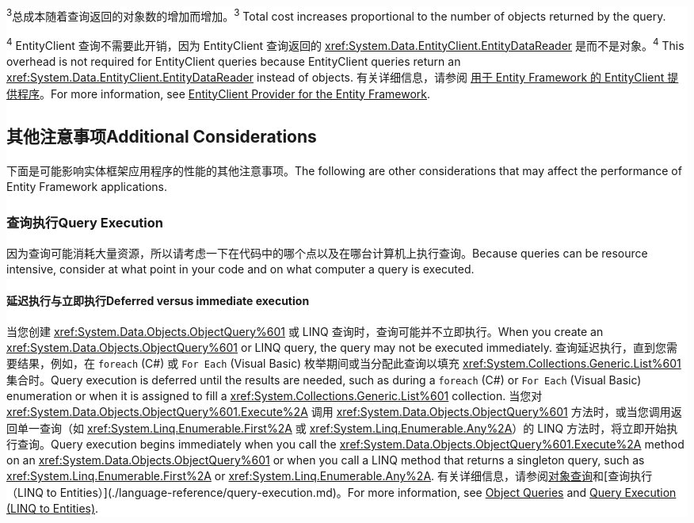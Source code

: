  <span data-ttu-id="19630-169"><sup>3</sup>总成本随着查询返回的对象数的增加而增加。</span><span class="sxs-lookup"><span data-stu-id="19630-169"><sup>3</sup> Total cost increases proportional to the number of objects returned by the query.</span></span>  
  
 <span data-ttu-id="19630-170"><sup>4</sup> EntityClient 查询不需要此开销，因为 EntityClient 查询返回的 <xref:System.Data.EntityClient.EntityDataReader> 是而不是对象。</span><span class="sxs-lookup"><span data-stu-id="19630-170"><sup>4</sup> This overhead is not required for EntityClient queries because EntityClient queries return an <xref:System.Data.EntityClient.EntityDataReader> instead of objects.</span></span> <span data-ttu-id="19630-171">有关详细信息，请参阅 [用于 Entity Framework 的 EntityClient 提供程序](entityclient-provider-for-the-entity-framework.md)。</span><span class="sxs-lookup"><span data-stu-id="19630-171">For more information, see [EntityClient Provider for the Entity Framework](entityclient-provider-for-the-entity-framework.md).</span></span>  
  
## <a name="additional-considerations"></a><span data-ttu-id="19630-172">其他注意事项</span><span class="sxs-lookup"><span data-stu-id="19630-172">Additional Considerations</span></span>  
 <span data-ttu-id="19630-173">下面是可能影响实体框架应用程序的性能的其他注意事项。</span><span class="sxs-lookup"><span data-stu-id="19630-173">The following are other considerations that may affect the performance of Entity Framework applications.</span></span>  
  
### <a name="query-execution"></a><span data-ttu-id="19630-174">查询执行</span><span class="sxs-lookup"><span data-stu-id="19630-174">Query Execution</span></span>  
 <span data-ttu-id="19630-175">因为查询可能消耗大量资源，所以请考虑一下在代码中的哪个点以及在哪台计算机上执行查询。</span><span class="sxs-lookup"><span data-stu-id="19630-175">Because queries can be resource intensive, consider at what point in your code and on what computer a query is executed.</span></span>  
  
#### <a name="deferred-versus-immediate-execution"></a><span data-ttu-id="19630-176">延迟执行与立即执行</span><span class="sxs-lookup"><span data-stu-id="19630-176">Deferred versus immediate execution</span></span>  
 <span data-ttu-id="19630-177">当您创建 <xref:System.Data.Objects.ObjectQuery%601> 或 LINQ 查询时，查询可能并不立即执行。</span><span class="sxs-lookup"><span data-stu-id="19630-177">When you create an <xref:System.Data.Objects.ObjectQuery%601> or LINQ query, the query may not be executed immediately.</span></span> <span data-ttu-id="19630-178">查询延迟执行，直到您需要结果，例如，在 `foreach` (C#) 或 `For Each` (Visual Basic) 枚举期间或当分配此查询以填充 <xref:System.Collections.Generic.List%601> 集合时。</span><span class="sxs-lookup"><span data-stu-id="19630-178">Query execution is deferred until the results are needed, such as during a `foreach` (C#) or `For Each` (Visual Basic) enumeration or when it is assigned to fill a <xref:System.Collections.Generic.List%601> collection.</span></span> <span data-ttu-id="19630-179">当您对 <xref:System.Data.Objects.ObjectQuery%601.Execute%2A> 调用 <xref:System.Data.Objects.ObjectQuery%601> 方法时，或当您调用返回单一查询（如 <xref:System.Linq.Enumerable.First%2A> 或 <xref:System.Linq.Enumerable.Any%2A>）的 LINQ 方法时，将立即开始执行查询。</span><span class="sxs-lookup"><span data-stu-id="19630-179">Query execution begins immediately when you call the <xref:System.Data.Objects.ObjectQuery%601.Execute%2A> method on an <xref:System.Data.Objects.ObjectQuery%601> or when you call a LINQ method that returns a singleton query, such as <xref:System.Linq.Enumerable.First%2A> or <xref:System.Linq.Enumerable.Any%2A>.</span></span> <span data-ttu-id="19630-180">有关详细信息，请参阅[对象查询](https://docs.microsoft.com/previous-versions/dotnet/netframework-4.0/bb896241(v=vs.100))和[查询执行（LINQ to Entities）](./language-reference/query-execution.md)。</span><span class="sxs-lookup"><span data-stu-id="19630-180">For more information, see [Object Queries](https://docs.microsoft.com/previous-versions/dotnet/netframework-4.0/bb896241(v=vs.100)) and [Query Execution (LINQ to Entities)](./language-reference/query-execution.md).</span></span>  
  